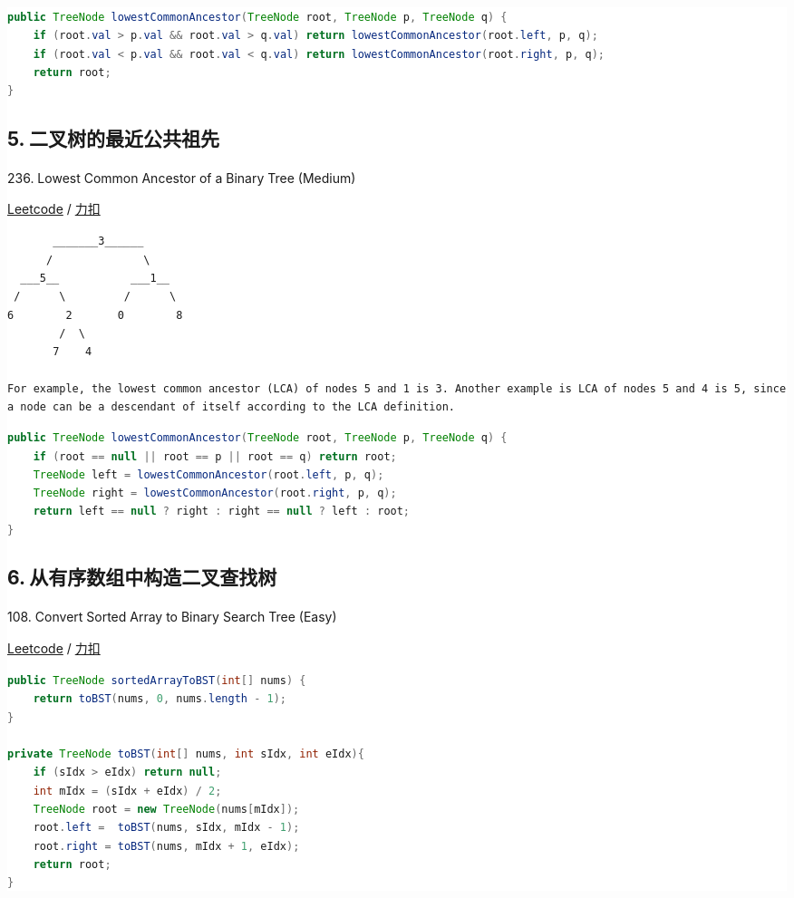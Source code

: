 ```java
public TreeNode lowestCommonAncestor(TreeNode root, TreeNode p, TreeNode q) {
    if (root.val > p.val && root.val > q.val) return lowestCommonAncestor(root.left, p, q);
    if (root.val < p.val && root.val < q.val) return lowestCommonAncestor(root.right, p, q);
    return root;
}
```

## 5. 二叉树的最近公共祖先

236\. Lowest Common Ancestor of a Binary Tree (Medium) 

[Leetcode](https://leetcode.com/problems/lowest-common-ancestor-of-a-binary-tree/description/) / [力扣](https://leetcode-cn.com/problems/lowest-common-ancestor-of-a-binary-tree/description/)

```html
       _______3______
      /              \
  ___5__           ___1__
 /      \         /      \
6        2       0        8
        /  \
       7    4

For example, the lowest common ancestor (LCA) of nodes 5 and 1 is 3. Another example is LCA of nodes 5 and 4 is 5, since a node can be a descendant of itself according to the LCA definition.
```

```java
public TreeNode lowestCommonAncestor(TreeNode root, TreeNode p, TreeNode q) {
    if (root == null || root == p || root == q) return root;
    TreeNode left = lowestCommonAncestor(root.left, p, q);
    TreeNode right = lowestCommonAncestor(root.right, p, q);
    return left == null ? right : right == null ? left : root;
}
```

## 6. 从有序数组中构造二叉查找树

108\. Convert Sorted Array to Binary Search Tree (Easy)

[Leetcode](https://leetcode.com/problems/convert-sorted-array-to-binary-search-tree/description/) / [力扣](https://leetcode-cn.com/problems/convert-sorted-array-to-binary-search-tree/description/)

```java
public TreeNode sortedArrayToBST(int[] nums) {
    return toBST(nums, 0, nums.length - 1);
}

private TreeNode toBST(int[] nums, int sIdx, int eIdx){
    if (sIdx > eIdx) return null;
    int mIdx = (sIdx + eIdx) / 2;
    TreeNode root = new TreeNode(nums[mIdx]);
    root.left =  toBST(nums, sIdx, mIdx - 1);
    root.right = toBST(nums, mIdx + 1, eIdx);
    return root;
}
```
